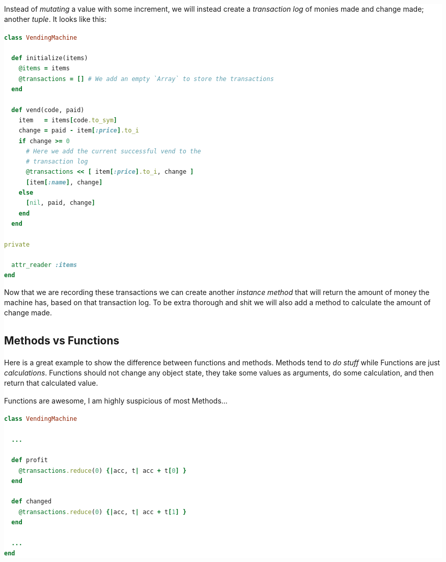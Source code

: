 Instead of *mutating* a value with some increment, we will instead create a *transaction log* of monies made and change made; another *tuple*. It looks like this:

```ruby
class VendingMachine

  def initialize(items)
    @items = items
    @transactions = [] # We add an empty `Array` to store the transactions
  end

  def vend(code, paid)
    item   = items[code.to_sym]
    change = paid - item[:price].to_i
    if change >= 0
      # Here we add the current successful vend to the
      # transaction log
      @transactions << [ item[:price].to_i, change ]
      [item[:name], change]
    else
      [nil, paid, change]
    end
  end

private

  attr_reader :items
end
```

Now that we are recording these transactions we can create another *instance method* that will return the amount of money the machine has, based on that transaction log. To be extra thorough and shit we will also add a method to calculate the amount of change made.

## Methods vs Functions

Here is a great example to show the difference between functions and methods. Methods tend to _do stuff_ while Functions are just _calculations_. Functions should not change any object state, they take some values as arguments, do some calculation, and then return that calculated value.

Functions are awesome, I am highly suspicious of most Methods...

``` ruby
class VendingMachine

  ...

  def profit
    @transactions.reduce(0) {|acc, t| acc + t[0] }
  end

  def changed
    @transactions.reduce(0) {|acc, t| acc + t[1] }
  end

  ...
end
```
